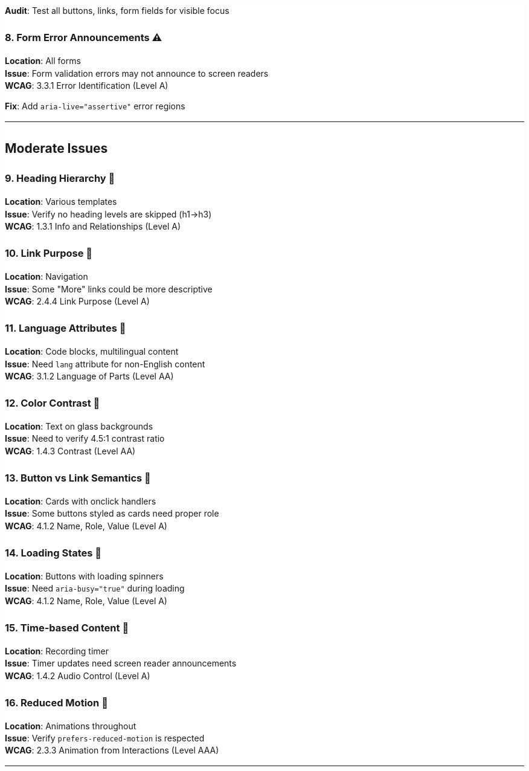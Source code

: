**Audit**: Test all buttons, links, form fields for visible focus

### 8. Form Error Announcements ⚠️
**Location**: All forms  
**Issue**: Form validation errors may not announce to screen readers  
**WCAG**: 3.3.1 Error Identification (Level A)

**Fix**: Add `aria-live="assertive"` error regions

---

## Moderate Issues

### 9. Heading Hierarchy 📝
**Location**: Various templates  
**Issue**: Verify no heading levels are skipped (h1→h3)  
**WCAG**: 1.3.1 Info and Relationships (Level A)

### 10. Link Purpose 📝
**Location**: Navigation  
**Issue**: Some "More" links could be more descriptive  
**WCAG**: 2.4.4 Link Purpose (Level A)

### 11. Language Attributes 📝
**Location**: Code blocks, multilingual content  
**Issue**: Need `lang` attribute for non-English content  
**WCAG**: 3.1.2 Language of Parts (Level AA)

### 12. Color Contrast 📝
**Location**: Text on glass backgrounds  
**Issue**: Need to verify 4.5:1 contrast ratio  
**WCAG**: 1.4.3 Contrast (Level AA)

### 13. Button vs Link Semantics 📝
**Location**: Cards with onclick handlers  
**Issue**: Some buttons styled as cards need proper role  
**WCAG**: 4.1.2 Name, Role, Value (Level A)

### 14. Loading States 📝
**Location**: Buttons with loading spinners  
**Issue**: Need `aria-busy="true"` during loading  
**WCAG**: 4.1.2 Name, Role, Value (Level A)

### 15. Time-based Content 📝
**Location**: Recording timer  
**Issue**: Timer updates need screen reader announcements  
**WCAG**: 1.4.2 Audio Control (Level A)

### 16. Reduced Motion 📝
**Location**: Animations throughout  
**Issue**: Verify `prefers-reduced-motion` is respected  
**WCAG**: 2.3.3 Animation from Interactions (Level AAA)

---